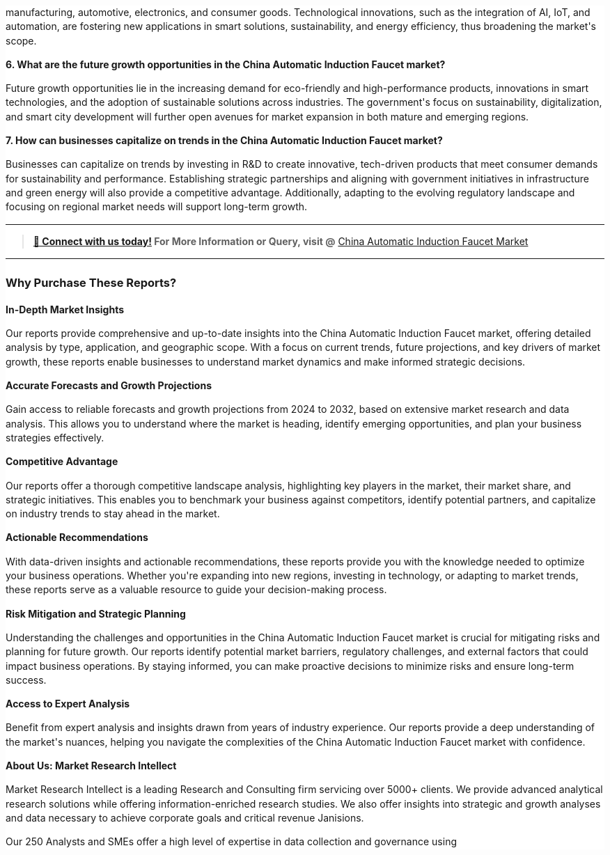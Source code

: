 manufacturing, automotive, electronics, and consumer goods. Technological innovations, such as the integration of AI, IoT, and automation, are fostering new applications in smart solutions, sustainability, and energy efficiency, thus broadening the market's scope.</p><p class="" data-start="2404" data-end="2849"><strong data-start="2404" data-end="2477">6. What are the future growth opportunities in the China Automatic Induction Faucet market?</strong></p><p class="" data-start="2404" data-end="2849">Future growth opportunities lie in the increasing demand for eco-friendly and high-performance products, innovations in smart technologies, and the adoption of sustainable solutions across industries. The government's focus on sustainability, digitalization, and smart city development will further open avenues for market expansion in both mature and emerging regions.</p><p class="" data-start="2851" data-end="3371"><strong data-start="2851" data-end="2923">7. How can businesses capitalize on trends in the China Automatic Induction Faucet market?</strong></p><p class="" data-start="2851" data-end="3371">Businesses can capitalize on trends by investing in R&amp;D to create innovative, tech-driven products that meet consumer demands for sustainability and performance. Establishing strategic partnerships and aligning with government initiatives in infrastructure and green energy will also provide a competitive advantage. Additionally, adapting to the evolving regulatory landscape and focusing on regional market needs will support long-term growth.</p><hr /><blockquote><p><span class="font-[700]"><strong><a href="https://www.marketresearchintellect.com/product/global-automatic-induction-faucet-market-size-and-forecast/?utm_source=Linkedin&utm_medium=031">📩 Connect with us today!</a> For More Information or Query, visit&nbsp;@</strong>&nbsp;</span><span class="font-[700]"><a href="https://www.marketresearchintellect.com/product/global-automatic-induction-faucet-market-size-and-forecast/?utm_source=Linkedin&utm_medium=031" target="_blank" data-tracking-control-name="article-ssr-frontend-pulse_little-text-block" data-tracking-will-navigate="" data-test-link="">China Automatic Induction Faucet Market</a></span></p></blockquote><hr /><h3 class="" data-start="164" data-end="199"><strong data-start="168" data-end="199">Why Purchase These Reports?</strong></h3><p class="" data-start="201" data-end="575"><strong data-start="201" data-end="229">In-Depth Market Insights</strong></p><p class="" data-start="201" data-end="575">Our reports provide comprehensive and up-to-date insights into the China Automatic Induction Faucet market, offering detailed analysis by type, application, and geographic scope. With a focus on current trends, future projections, and key drivers of market growth, these reports enable businesses to understand market dynamics and make informed strategic decisions.</p><p class="" data-start="577" data-end="893"><strong data-start="577" data-end="622">Accurate Forecasts and Growth Projections</strong></p><p class="" data-start="577" data-end="893">Gain access to reliable forecasts and growth projections from 2024 to 2032, based on extensive market research and data analysis. This allows you to understand where the market is heading, identify emerging opportunities, and plan your business strategies effectively.</p><p class="" data-start="895" data-end="1227"><strong data-start="895" data-end="920">Competitive Advantage</strong></p><p class="" data-start="895" data-end="1227">Our reports offer a thorough competitive landscape analysis, highlighting key players in the market, their market share, and strategic initiatives. This enables you to benchmark your business against competitors, identify potential partners, and capitalize on industry trends to stay ahead in the market.</p><p class="" data-start="1229" data-end="1589"><strong data-start="1229" data-end="1259">Actionable Recommendations</strong></p><p class="" data-start="1229" data-end="1589">With data-driven insights and actionable recommendations, these reports provide you with the knowledge needed to optimize your business operations. Whether you're expanding into new regions, investing in technology, or adapting to market trends, these reports serve as a valuable resource to guide your decision-making process.</p><p class="" data-start="1591" data-end="2004"><strong data-start="1591" data-end="1633">Risk Mitigation and Strategic Planning</strong></p><p class="" data-start="1591" data-end="2004">Understanding the challenges and opportunities in the China Automatic Induction Faucet market is crucial for mitigating risks and planning for future growth. Our reports identify potential market barriers, regulatory challenges, and external factors that could impact business operations. By staying informed, you can make proactive decisions to minimize risks and ensure long-term success.</p><p class="" data-start="2006" data-end="2266"><strong data-start="2006" data-end="2035">Access to Expert Analysis</strong></p><p class="" data-start="2006" data-end="2266">Benefit from expert analysis and insights drawn from years of industry experience. Our reports provide a deep understanding of the market's nuances, helping you navigate the complexities of the China Automatic Induction Faucet market with confidence.</p><p><strong><span class="font-[700]">About Us: Market Research Intellect</span></strong></p><p><span class="">Market Research Intellect is a leading Research and Consulting firm servicing over 5000+ clients. We provide advanced analytical research solutions while offering information-enriched research studies.&nbsp;</span>We also offer insights into strategic and growth analyses and data necessary to achieve corporate goals and critical revenue Janisions.</p><p><span class="">Our 250 Analysts and SMEs offer a high level of expertise in data collection and governance using